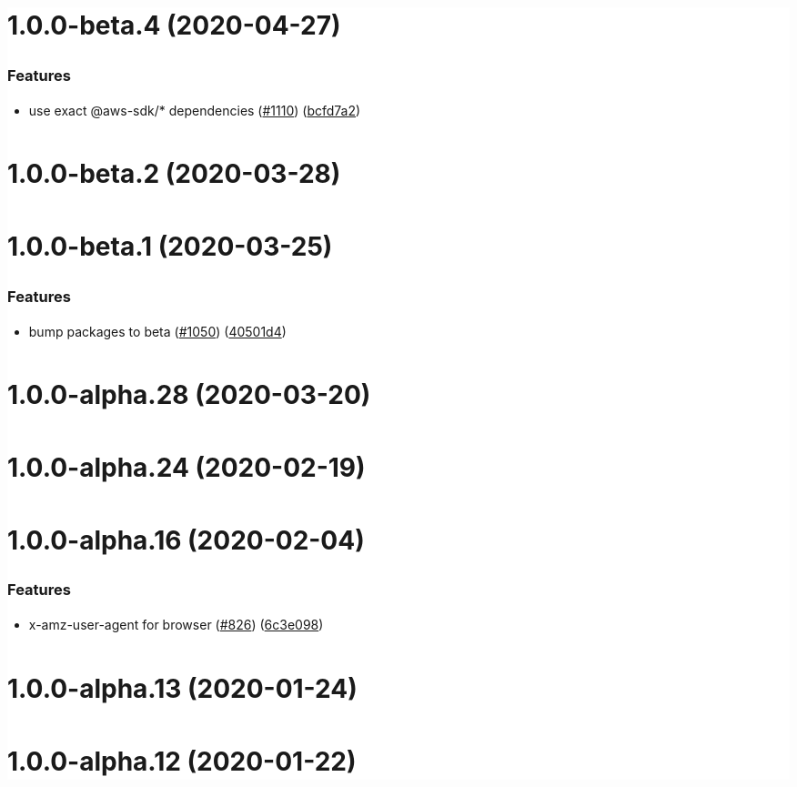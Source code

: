 



# 1.0.0-beta.4 (2020-04-27)


### Features

* use exact @aws-sdk/* dependencies ([#1110](https://github.com/aws/aws-sdk-js-v3/issues/1110)) ([bcfd7a2](https://github.com/aws/aws-sdk-js-v3/commit/bcfd7a2faeca3a2605057fd4736d710aa4902b62))



# 1.0.0-beta.2 (2020-03-28)



# 1.0.0-beta.1 (2020-03-25)


### Features

* bump packages to beta ([#1050](https://github.com/aws/aws-sdk-js-v3/issues/1050)) ([40501d4](https://github.com/aws/aws-sdk-js-v3/commit/40501d4394d04bc1bc91c10136fa48b1d3a67d8f))



# 1.0.0-alpha.28 (2020-03-20)



# 1.0.0-alpha.24 (2020-02-19)



# 1.0.0-alpha.16 (2020-02-04)


### Features

* x-amz-user-agent for browser ([#826](https://github.com/aws/aws-sdk-js-v3/issues/826)) ([6c3e098](https://github.com/aws/aws-sdk-js-v3/commit/6c3e0988694953220cef300af6c39f6afd116b6a))



# 1.0.0-alpha.13 (2020-01-24)



# 1.0.0-alpha.12 (2020-01-22)
